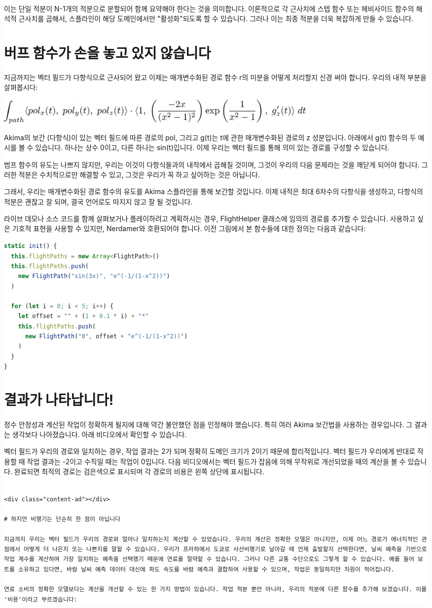 <div class="content-ad"></div>

이는 단일 적분이 N-1개의 적분으로 분할되어 함께 요약해야 한다는 것을 의미합니다. 이론적으로 각 근사치에 스텝 함수 또는 헤비사이드 함수의 해석적 근사치를 곱해서, 스플라인이 해당 도메인에서만 "활성화"되도록 할 수 있습니다. 그러나 이는 최종 적분을 더욱 복잡하게 만들 수 있습니다.

# 버프 함수가 손을 놓고 있지 않습니다

지금까지는 벡터 필드가 다항식으로 근사되어 왔고 이제는 매개변수화된 경로 함수 r의 미분을 어떻게 처리할지 신경 써야 합니다. 우리의 내적 부분을 살펴봅시다: 

![image](/assets/img/2024-05-18-VectorFieldsandFuelConsumptionWrappedin3D_3.png)

<div class="content-ad"></div>

Akima의 보간 (다항식)이 있는 벡터 필드에 따른 경로의 pol, 그리고 g(t)는 t에 관한 매개변수화된 경로의 z 성분입니다. 아래에서 g(t) 함수의 두 예시를 볼 수 있습니다. 하나는 상수 0이고, 다른 하나는 sin(t)입니다. 이제 우리는 벡터 필드를 통해 의미 있는 경로를 구성할 수 있습니다.

범프 함수의 유도는 나쁘지 않지만, 우리는 이것이 다항식들과의 내적에서 곱해질 것이며, 그것이 우리의 다음 문제라는 것을 깨닫게 되어야 합니다. 그러한 적분은 수치적으로만 해결할 수 있고, 그것은 우리가 꼭 하고 싶어하는 것은 아닙니다.

그래서, 우리는 매개변수화된 경로 함수의 유도를 Akima 스플라인을 통해 보간할 것입니다. 이제 내적은 최대 6차수의 다항식을 생성하고, 다항식의 적분은 괜찮고 잘 되며, 결국 언어로도 따지지 않고 잘 될 것입니다.

라이브 데모나 소스 코드를 함께 살펴보거나 플레이하려고 계획하시는 경우, FlightHelper 클래스에 임의의 경로를 추가할 수 있습니다. 사용하고 싶은 기호적 표현을 사용할 수 있지만, Nerdamer와 호환되어야 합니다. 이전 그림에서 본 함수들에 대한 정의는 다음과 같습니다:

<div class="content-ad"></div>

```js
static init() {
  this.flightPaths = new Array<FlightPath>()
  this.flightPaths.push(
    new FlightPath("sin(3x)", "e^(-1/(1-x^2))")
  )

  for (let i = 0; i < 5; i++) {
    let offset = "" + (1 + 0.1 * i) + "*"
    this.flightPaths.push(
      new FlightPath("0", offset + "e^(-1/(1-x^2))")
    )
  }
}
```

# 결과가 나타납니다!

정수 안정성과 계산된 작업이 정확하게 될지에 대해 약간 불안했던 점을 인정해야 했습니다. 특히 여러 Akima 보간법을 사용하는 경우입니다. 그 결과는 생각보다 나아졌습니다. 아래 비디오에서 확인할 수 있습니다.

벡터 필드가 우리의 경로와 일치하는 경우, 작업 결과는 2가 되며 정확히 도메인 크기가 2이기 때문에 합리적입니다. 벡터 필드가 우리에게 반대로 작용할 때 작업 결과는 -2이고 수직일 때는 작업이 0입니다. 다음 비디오에서는 벡터 필드가 잡음에 의해 무작위로 개선되었을 때의 계산을 볼 수 있습니다. 완료되면 최적의 경로는 검은색으로 표시되며 각 경로의 비용은 왼쪽 상단에 표시됩니다.
```

<div class="content-ad"></div>

# 하지만 비행기는 단순히 한 점이 아닙니다

지금까지 우리는 벡터 필드가 우리의 경로와 얼마나 일치하는지 계산할 수 있었습니다. 우리의 계산은 정확한 모델은 아니지만, 이제 어느 경로가 에너지적인 관점에서 어떻게 더 나은지 또는 나쁜지를 말할 수 있습니다. 우리가 프라하에서 도쿄로 사선비행기로 날아갈 때 언제 출발할지 선택한다면, 날씨 예측을 기반으로 작업 계수를 계산하여 가장 일치하는 예측을 선택했기 때문에 연료를 절약할 수 있습니다. 그러나 다른 교통 수단으로도 그렇게 할 수 있습니다. 예를 들어 보트를 소유하고 있다면, 바람 날씨 예측 데이터 대신에 파도 속도를 바람 예측과 결합하여 사용할 수 있으며, 작업은 동일하지만 차원이 적어집니다.

연료 소비의 정확한 모델보다는 계산을 개선할 수 있는 한 가지 방법이 있습니다. 작업 적분 뿐만 아니라, 우리의 적분에 다른 함수를 추가해 보겠습니다. 이를 '비용'이라고 부르겠습니다: 
```
